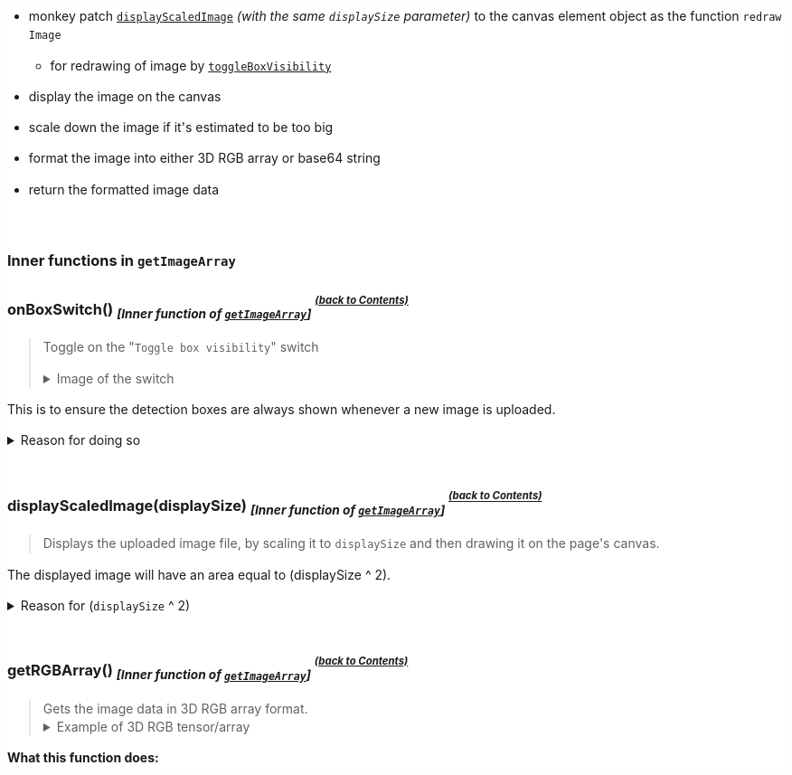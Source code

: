 - <span id='redrawimage'></span>monkey patch [`displayScaledImage`](#displayscaledimagedisplaysize-inner-function-of-getimagearray-back-to-contents) _(with the same `displaySize` parameter)_ to the canvas element object as the function `redrawImage`
  - for redrawing of image by [`toggleBoxVisibility`](#toggleboxvisibilitychkbox-in-guifunctionsjs-back-to-contents)

- display the image on the canvas

- scale down the image if it's estimated to be too big

- format the image into either 3D RGB array or base64 string

- return the formatted image data

<br>

### Inner functions in `getImageArray`

### onBoxSwitch() <sub><i>[Inner function of <a href='#getimagearraypagediv-tobase64-callback-in-getimagedatajs-back-to-contents'><code>getImageArray</code></a>]</i></sub> <sup><sup>[_(back to Contents)_](#Table-of-Contents)</sup></sup>
> Toggle on the "`Toggle box visibility`" switch <details><summary>Image of the switch</summary></details>

This is to ensure the detection boxes are always shown whenever a new image is uploaded.
<details><summary>Reason for doing so</summary></details>

<br>

### displayScaledImage(displaySize) <sub><i>[Inner function of <a href='#getimagearraypagediv-tobase64-callback-in-getimagedatajs-back-to-contents'><code>getImageArray</code></a>]</i></sub> <sup><sup>[_(back to Contents)_](#Table-of-Contents)</sup></sup>
> Displays the uploaded image file, by scaling it to `displaySize` and then drawing it on the page's canvas.

The displayed image will have an area equal to (displaySize ^ 2).

<details><summary>Reason for (<code>displaySize</code> ^ 2)</summary></details>

<br>

### getRGBArray() <sub><i>[Inner function of <a href='#getimagearraypagediv-tobase64-callback-in-getimagedatajs-back-to-contents'><code>getImageArray</code></a>]</i></sub> <sup><sup>[_(back to Contents)_](#Table-of-Contents)</sup></sup>
<blockquote>
  Gets the image data in 3D RGB array format.
  <details><summary>Example of 3D RGB tensor/array</summary></details>
</blockquote>

**What this function does:**
